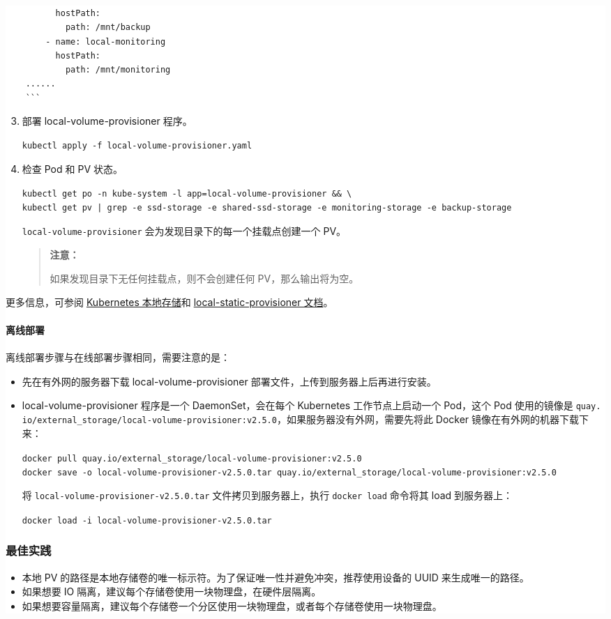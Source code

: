               hostPath:
                path: /mnt/backup
            - name: local-monitoring
              hostPath:
                path: /mnt/monitoring
        ......
        ```

3. 部署 local-volume-provisioner 程序。

    
    ```shell
    kubectl apply -f local-volume-provisioner.yaml
    ```

4. 检查 Pod 和 PV 状态。

    
    ```shell
    kubectl get po -n kube-system -l app=local-volume-provisioner && \
    kubectl get pv | grep -e ssd-storage -e shared-ssd-storage -e monitoring-storage -e backup-storage
    ```

    `local-volume-provisioner` 会为发现目录下的每一个挂载点创建一个 PV。

    > **注意：**
    >
    > 如果发现目录下无任何挂载点，则不会创建任何 PV，那么输出将为空。

更多信息，可参阅 [Kubernetes 本地存储](https://kubernetes.io/docs/concepts/storage/volumes/#local)和 [local-static-provisioner 文档](https://github.com/kubernetes-sigs/sig-storage-local-static-provisioner#overview)。

#### 离线部署

离线部署步骤与在线部署步骤相同，需要注意的是：

* 先在有外网的服务器下载 local-volume-provisioner 部署文件，上传到服务器上后再进行安装。

* local-volume-provisioner 程序是一个 DaemonSet，会在每个 Kubernetes 工作节点上启动一个 Pod，这个 Pod 使用的镜像是 `quay.io/external_storage/local-volume-provisioner:v2.5.0`，如果服务器没有外网，需要先将此 Docker 镜像在有外网的机器下载下来：

     
     ``` shell
     docker pull quay.io/external_storage/local-volume-provisioner:v2.5.0
     docker save -o local-volume-provisioner-v2.5.0.tar quay.io/external_storage/local-volume-provisioner:v2.5.0
     ```

     将 `local-volume-provisioner-v2.5.0.tar` 文件拷贝到服务器上，执行 `docker load` 命令将其 load 到服务器上：

     
     ``` shell
     docker load -i local-volume-provisioner-v2.5.0.tar
     ```

### 最佳实践

- 本地 PV 的路径是本地存储卷的唯一标示符。为了保证唯一性并避免冲突，推荐使用设备的 UUID 来生成唯一的路径。
- 如果想要 IO 隔离，建议每个存储卷使用一块物理盘，在硬件层隔离。
- 如果想要容量隔离，建议每个存储卷一个分区使用一块物理盘，或者每个存储卷使用一块物理盘。
